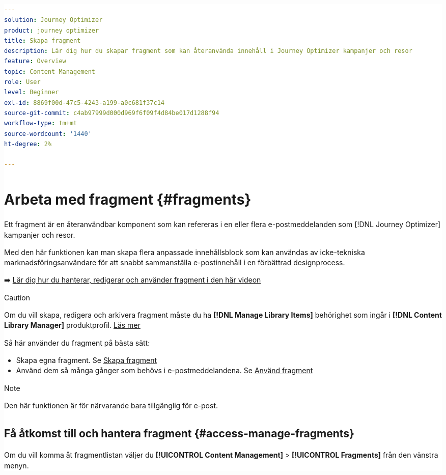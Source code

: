 ```yaml
---
solution: Journey Optimizer
product: journey optimizer
title: Skapa fragment
description: Lär dig hur du skapar fragment som kan återanvända innehåll i Journey Optimizer kampanjer och resor
feature: Overview
topic: Content Management
role: User
level: Beginner
exl-id: 8869f00d-47c5-4243-a199-a0c681f37c14
source-git-commit: c4ab97999d000d969f6f09f4d84be017d1288f94
workflow-type: tm+mt
source-wordcount: '1440'
ht-degree: 2%

---
```


# Arbeta med fragment {#fragments}

Ett fragment är en återanvändbar komponent som kan refereras i en eller flera e-postmeddelanden som [!DNL Journey Optimizer] kampanjer och resor.

Med den här funktionen kan man skapa flera anpassade innehållsblock som kan användas av icke-tekniska marknadsföringsanvändare för att snabbt sammanställa e-postinnehåll i en förbättrad designprocess.

➡️ [Lär dig hur du hanterar, redigerar och använder fragment i den här videon](#video-fragments)

>[!CAUTION]
>
>Om du vill skapa, redigera och arkivera fragment måste du ha **[!DNL Manage Library Items]** behörighet som ingår i **[!DNL Content Library Manager]** produktprofil. [Läs mer](../administration/ootb-product-profiles.md#content-library-manager)

Så här använder du fragment på bästa sätt:

* Skapa egna fragment. Se [Skapa fragment](#create-fragments)
* Använd dem så många gånger som behövs i e-postmeddelandena. Se [Använd fragment](#use-fragments)

>[!NOTE]
>
>Den här funktionen är för närvarande bara tillgänglig för e-post.

## Få åtkomst till och hantera fragment {#access-manage-fragments}

Om du vill komma åt fragmentlistan väljer du **[!UICONTROL Content Management]** > **[!UICONTROL Fragments]** från den vänstra menyn.
